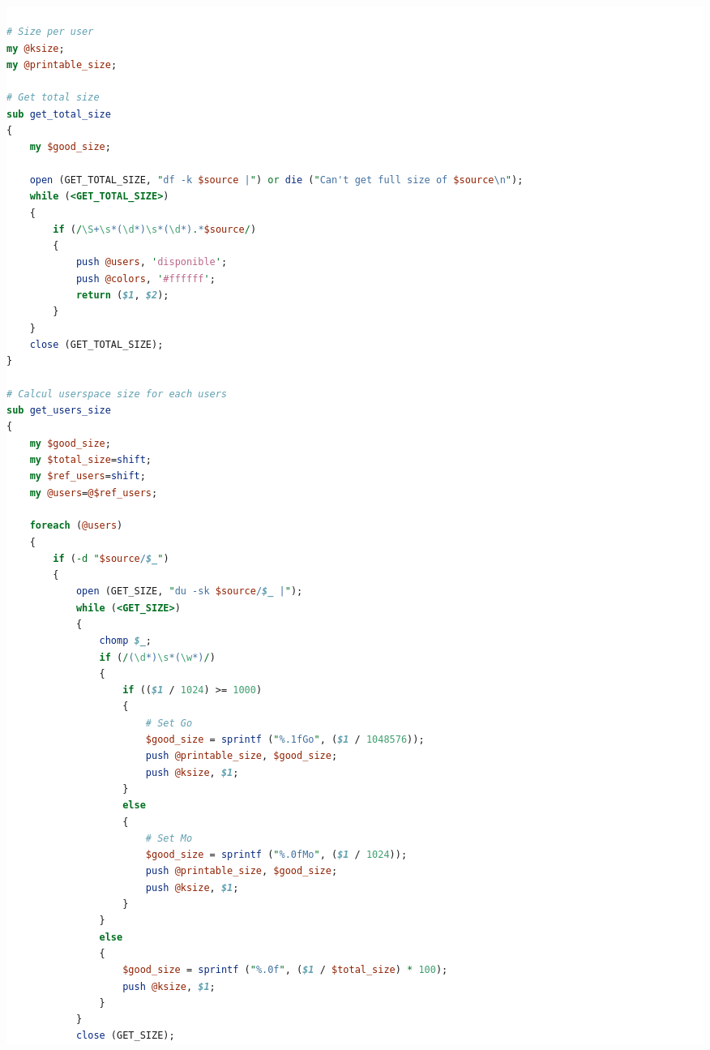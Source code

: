 ```perl

# Size per user
my @ksize;
my @printable_size;

# Get total size
sub get_total_size
{
    my $good_size;

    open (GET_TOTAL_SIZE, "df -k $source |") or die ("Can't get full size of $source\n");
    while (<GET_TOTAL_SIZE>)
    {
        if (/\S+\s*(\d*)\s*(\d*).*$source/)
        {
            push @users, 'disponible';
            push @colors, '#ffffff';
            return ($1, $2);
        }
    }
    close (GET_TOTAL_SIZE);
}

# Calcul userspace size for each users
sub get_users_size
{
    my $good_size;
    my $total_size=shift;
    my $ref_users=shift;
    my @users=@$ref_users;

    foreach (@users)
    {
        if (-d "$source/$_")
        {
            open (GET_SIZE, "du -sk $source/$_ |");
            while (<GET_SIZE>)
            {
                chomp $_;
                if (/(\d*)\s*(\w*)/)
                {
                    if (($1 / 1024) >= 1000)
                    {
                        # Set Go
                        $good_size = sprintf ("%.1fGo", ($1 / 1048576));
                        push @printable_size, $good_size;
                        push @ksize, $1;
                    }
                    else
                    {
                        # Set Mo
                        $good_size = sprintf ("%.0fMo", ($1 / 1024));
                        push @printable_size, $good_size;
                        push @ksize, $1;
                    }
                }
                else
                {
                    $good_size = sprintf ("%.0f", ($1 / $total_size) * 100);
                    push @ksize, $1;
                }
            }
            close (GET_SIZE);
```